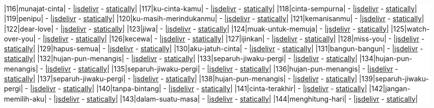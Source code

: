 |116|munajat-cinta| - |[jsdelivr](https://cdn.jsdelivr.net/gh/dbchord/c8-1-3/1-5000/1-500/munajat-cinta.png) - [statically](https://cdn.statically.io/gh/dbchord/c8-1-3/i/1-5000/1-500/munajat-cinta.png)|
|117|ku-cinta-kamu| - |[jsdelivr](https://cdn.jsdelivr.net/gh/dbchord/c8-1-3/1-5000/1-500/ku-cinta-kamu.png) - [statically](https://cdn.statically.io/gh/dbchord/c8-1-3/i/1-5000/1-500/ku-cinta-kamu.png)|
|118|cinta-sempurna| - |[jsdelivr](https://cdn.jsdelivr.net/gh/dbchord/c8-1-3/1-5000/1-500/cinta-sempurna.png) - [statically](https://cdn.statically.io/gh/dbchord/c8-1-3/i/1-5000/1-500/cinta-sempurna.png)|
|119|penipu| - |[jsdelivr](https://cdn.jsdelivr.net/gh/dbchord/c8-1-3/1-5000/1-500/penipu.png) - [statically](https://cdn.statically.io/gh/dbchord/c8-1-3/i/1-5000/1-500/penipu.png)|
|120|ku-masih-merindukanmu| - |[jsdelivr](https://cdn.jsdelivr.net/gh/dbchord/c8-1-3/1-5000/1-500/ku-masih-merindukanmu.png) - [statically](https://cdn.statically.io/gh/dbchord/c8-1-3/i/1-5000/1-500/ku-masih-merindukanmu.png)|
|121|kemanisanmu| - |[jsdelivr](https://cdn.jsdelivr.net/gh/dbchord/c8-1-3/1-5000/1-500/kemanisanmu.png) - [statically](https://cdn.statically.io/gh/dbchord/c8-1-3/i/1-5000/1-500/kemanisanmu.png)|
|122|dear-love| - |[jsdelivr](https://cdn.jsdelivr.net/gh/dbchord/c8-1-3/1-5000/1-500/dear-love.png) - [statically](https://cdn.statically.io/gh/dbchord/c8-1-3/i/1-5000/1-500/dear-love.png)|
|123|jiwa| - |[jsdelivr](https://cdn.jsdelivr.net/gh/dbchord/c8-1-3/1-5000/1-500/jiwa.png) - [statically](https://cdn.statically.io/gh/dbchord/c8-1-3/i/1-5000/1-500/jiwa.png)|
|124|muak-untuk-memuja| - |[jsdelivr](https://cdn.jsdelivr.net/gh/dbchord/c8-1-3/1-5000/1-500/muak-untuk-memuja.png) - [statically](https://cdn.statically.io/gh/dbchord/c8-1-3/i/1-5000/1-500/muak-untuk-memuja.png)|
|125|watch-over-you| - |[jsdelivr](https://cdn.jsdelivr.net/gh/dbchord/c8-1-3/1-5000/1-500/watch-over-you.png) - [statically](https://cdn.statically.io/gh/dbchord/c8-1-3/i/1-5000/1-500/watch-over-you.png)|
|126|kecewa| - |[jsdelivr](https://cdn.jsdelivr.net/gh/dbchord/c8-1-3/1-5000/1-500/kecewa.png) - [statically](https://cdn.statically.io/gh/dbchord/c8-1-3/i/1-5000/1-500/kecewa.png)|
|127|ijinkan| - |[jsdelivr](https://cdn.jsdelivr.net/gh/dbchord/c8-1-3/1-5000/1-500/ijinkan.png) - [statically](https://cdn.statically.io/gh/dbchord/c8-1-3/i/1-5000/1-500/ijinkan.png)|
|128|miss-you| - |[jsdelivr](https://cdn.jsdelivr.net/gh/dbchord/c8-1-3/1-5000/1-500/miss-you.png) - [statically](https://cdn.statically.io/gh/dbchord/c8-1-3/i/1-5000/1-500/miss-you.png)|
|129|hapus-semua| - |[jsdelivr](https://cdn.jsdelivr.net/gh/dbchord/c8-1-3/1-5000/1-500/hapus-semua.png) - [statically](https://cdn.statically.io/gh/dbchord/c8-1-3/i/1-5000/1-500/hapus-semua.png)|
|130|aku-jatuh-cinta| - |[jsdelivr](https://cdn.jsdelivr.net/gh/dbchord/c8-1-3/1-5000/1-500/aku-jatuh-cinta.png) - [statically](https://cdn.statically.io/gh/dbchord/c8-1-3/i/1-5000/1-500/aku-jatuh-cinta.png)|
|131|bangun-bangun| - |[jsdelivr](https://cdn.jsdelivr.net/gh/dbchord/c8-1-3/1-5000/1-500/bangun-bangun.png) - [statically](https://cdn.statically.io/gh/dbchord/c8-1-3/i/1-5000/1-500/bangun-bangun.png)|
|132|hujan-pun-menangis| - |[jsdelivr](https://cdn.jsdelivr.net/gh/dbchord/c8-1-3/1-5000/1-500/hujan-pun-menangis.png) - [statically](https://cdn.statically.io/gh/dbchord/c8-1-3/i/1-5000/1-500/hujan-pun-menangis.png)|
|133|separuh-jiwaku-pergi| - |[jsdelivr](https://cdn.jsdelivr.net/gh/dbchord/c8-1-3/1-5000/1-500/separuh-jiwaku-pergi.png) - [statically](https://cdn.statically.io/gh/dbchord/c8-1-3/i/1-5000/1-500/separuh-jiwaku-pergi.png)|
|134|hujan-pun-menangis| - |[jsdelivr](https://cdn.jsdelivr.net/gh/dbchord/c8-1-3/1-5000/1-500/hujan-pun-menangis.png) - [statically](https://cdn.statically.io/gh/dbchord/c8-1-3/i/1-5000/1-500/hujan-pun-menangis.png)|
|135|separuh-jiwaku-pergi| - |[jsdelivr](https://cdn.jsdelivr.net/gh/dbchord/c8-1-3/1-5000/1-500/separuh-jiwaku-pergi.png) - [statically](https://cdn.statically.io/gh/dbchord/c8-1-3/i/1-5000/1-500/separuh-jiwaku-pergi.png)|
|136|hujan-pun-menangis| - |[jsdelivr](https://cdn.jsdelivr.net/gh/dbchord/c8-1-3/1-5000/1-500/hujan-pun-menangis.png) - [statically](https://cdn.statically.io/gh/dbchord/c8-1-3/i/1-5000/1-500/hujan-pun-menangis.png)|
|137|separuh-jiwaku-pergi| - |[jsdelivr](https://cdn.jsdelivr.net/gh/dbchord/c8-1-3/1-5000/1-500/separuh-jiwaku-pergi.png) - [statically](https://cdn.statically.io/gh/dbchord/c8-1-3/i/1-5000/1-500/separuh-jiwaku-pergi.png)|
|138|hujan-pun-menangis| - |[jsdelivr](https://cdn.jsdelivr.net/gh/dbchord/c8-1-3/1-5000/1-500/hujan-pun-menangis.png) - [statically](https://cdn.statically.io/gh/dbchord/c8-1-3/i/1-5000/1-500/hujan-pun-menangis.png)|
|139|separuh-jiwaku-pergi| - |[jsdelivr](https://cdn.jsdelivr.net/gh/dbchord/c8-1-3/1-5000/1-500/separuh-jiwaku-pergi.png) - [statically](https://cdn.statically.io/gh/dbchord/c8-1-3/i/1-5000/1-500/separuh-jiwaku-pergi.png)|
|140|tanpa-bintang| - |[jsdelivr](https://cdn.jsdelivr.net/gh/dbchord/c8-1-3/1-5000/1-500/tanpa-bintang.png) - [statically](https://cdn.statically.io/gh/dbchord/c8-1-3/i/1-5000/1-500/tanpa-bintang.png)|
|141|cinta-terakhir| - |[jsdelivr](https://cdn.jsdelivr.net/gh/dbchord/c8-1-3/1-5000/1-500/cinta-terakhir.png) - [statically](https://cdn.statically.io/gh/dbchord/c8-1-3/i/1-5000/1-500/cinta-terakhir.png)|
|142|jangan-memilih-aku| - |[jsdelivr](https://cdn.jsdelivr.net/gh/dbchord/c8-1-3/1-5000/1-500/jangan-memilih-aku.png) - [statically](https://cdn.statically.io/gh/dbchord/c8-1-3/i/1-5000/1-500/jangan-memilih-aku.png)|
|143|dalam-suatu-masa| - |[jsdelivr](https://cdn.jsdelivr.net/gh/dbchord/c8-1-3/1-5000/1-500/dalam-suatu-masa.png) - [statically](https://cdn.statically.io/gh/dbchord/c8-1-3/i/1-5000/1-500/dalam-suatu-masa.png)|
|144|menghitung-hari| - |[jsdelivr](https://cdn.jsdelivr.net/gh/dbchord/c8-1-3/1-5000/1-500/menghitung-hari.png) - [statically](https://cdn.statically.io/gh/dbchord/c8-1-3/i/1-5000/1-500/menghitung-hari.png)|